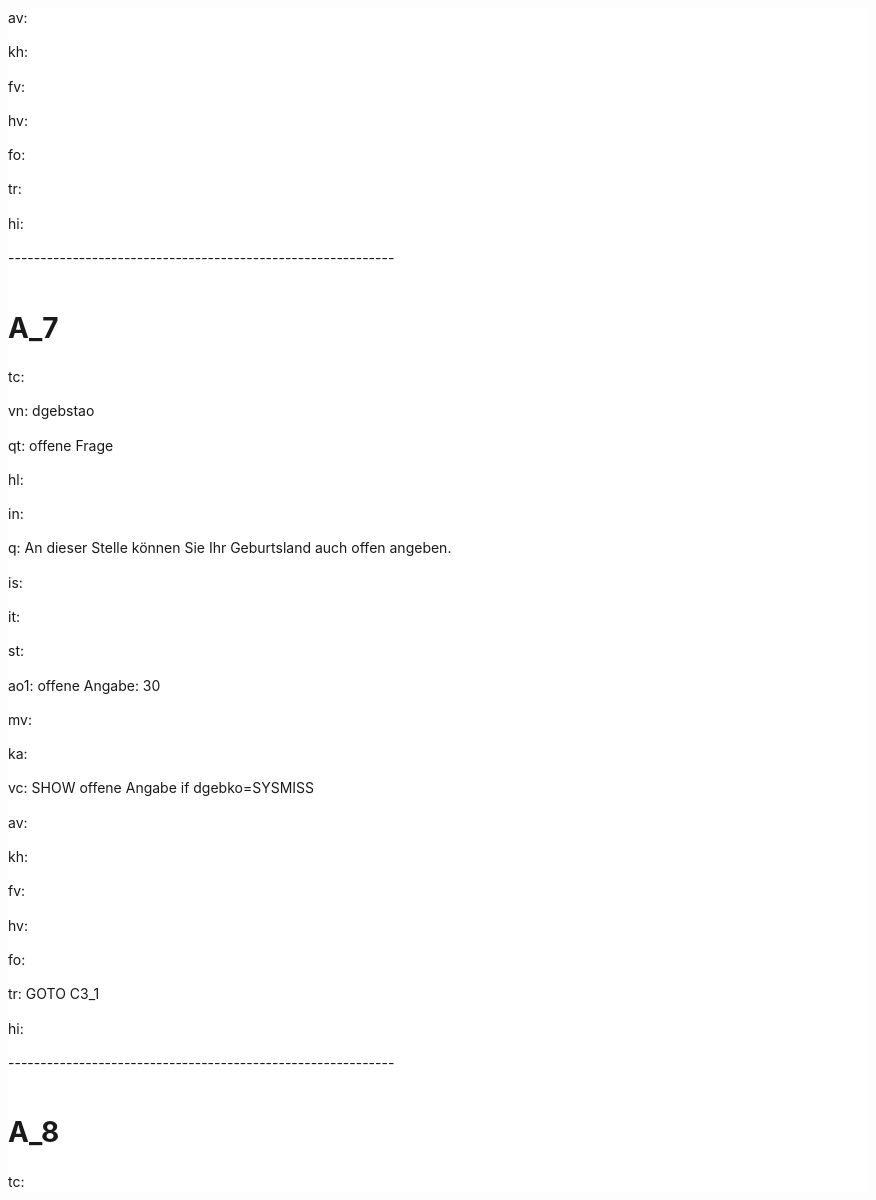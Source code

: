 av:

kh:

fv:

hv:

fo:

tr: 

hi:

\------------------------------------------------------------

A_7
====

tc:

vn: dgebstao

qt: offene Frage

hl:

in:

q: An dieser Stelle können Sie Ihr Geburtsland auch offen angeben.

is:

it:

st:

ao1: offene Angabe: 30

mv:

ka:

vc: SHOW offene Angabe if dgebko=SYSMISS

av:

kh:

fv:

hv:

fo:

tr: GOTO C3_1

hi:

\------------------------------------------------------------

A_8
===

tc:
